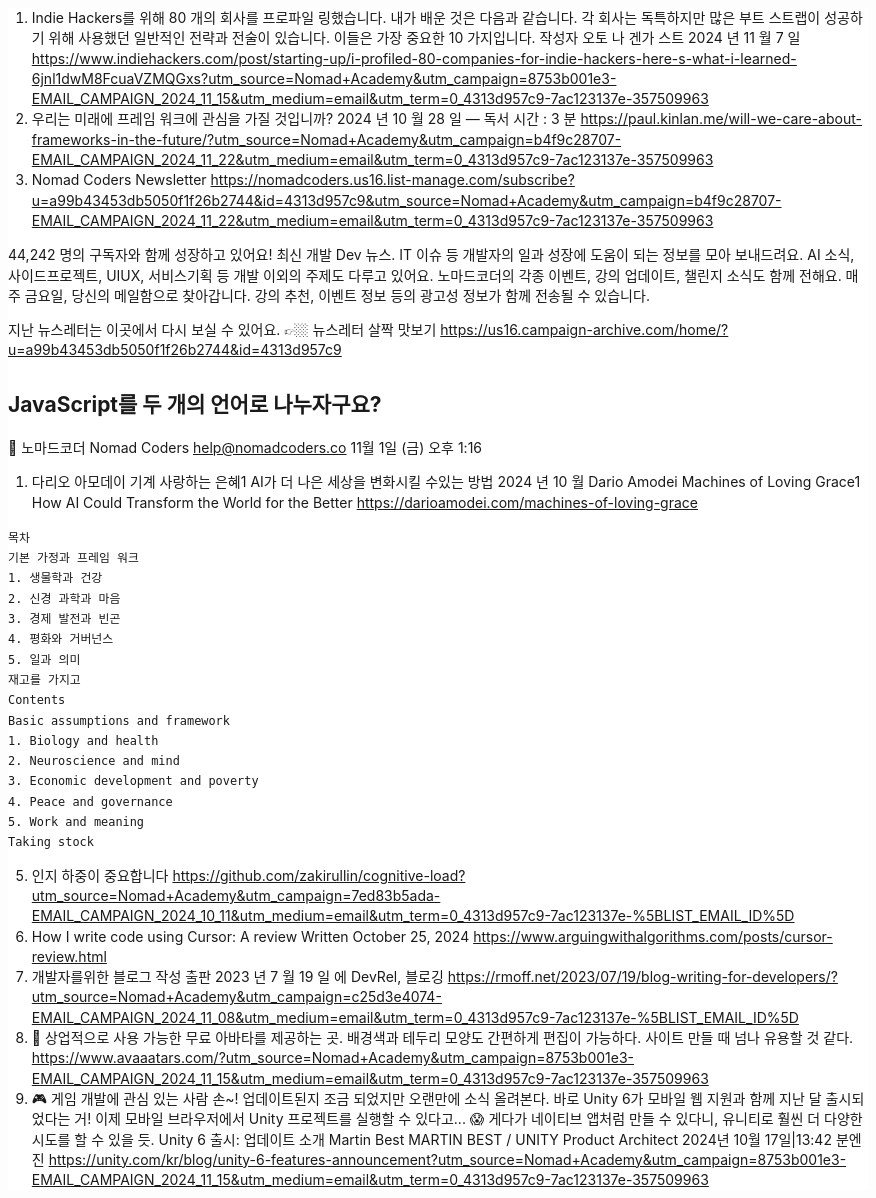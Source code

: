 1. Indie Hackers를 위해 80 개의 회사를 프로파일 링했습니다. 내가 배운 것은 다음과 같습니다. 각 회사는 독특하지만 많은 부트 스트랩이 성공하기 위해 사용했던 일반적인 전략과 전술이 있습니다. 이들은 가장 중요한 10 가지입니다. 작성자 오토 나 겐가 스트 2024 년 11 월 7 일 https://www.indiehackers.com/post/starting-up/i-profiled-80-companies-for-indie-hackers-here-s-what-i-learned-6jnl1dwM8FcuaVZMQGxs?utm_source=Nomad+Academy&utm_campaign=8753b001e3-EMAIL_CAMPAIGN_2024_11_15&utm_medium=email&utm_term=0_4313d957c9-7ac123137e-357509963
1. 우리는 미래에 프레임 워크에 관심을 가질 것입니까? 2024 년 10 월 28 일 — 독서 시간 : 3 분 https://paul.kinlan.me/will-we-care-about-frameworks-in-the-future/?utm_source=Nomad+Academy&utm_campaign=b4f9c28707-EMAIL_CAMPAIGN_2024_11_22&utm_medium=email&utm_term=0_4313d957c9-7ac123137e-357509963
1. Nomad Coders Newsletter 
https://nomadcoders.us16.list-manage.com/subscribe?u=a99b43453db5050f1f26b2744&id=4313d957c9&utm_source=Nomad+Academy&utm_campaign=b4f9c28707-EMAIL_CAMPAIGN_2024_11_22&utm_medium=email&utm_term=0_4313d957c9-7ac123137e-357509963

44,242 명의 구독자와 함께 성장하고 있어요!
최신 개발 Dev 뉴스. IT 이슈 등 개발자의 일과 성장에 도움이 되는 정보를 모아 보내드려요.
AI 소식, 사이드프로젝트, UIUX, 서비스기획 등 개발 이외의 주제도 다루고 있어요.
노마드코더의 각종 이벤트, 강의 업데이트, 챌린지 소식도 함께 전해요.
매주 금요일, 당신의 메일함으로 찾아갑니다.
강의 추천, 이벤트 정보 등의 광고성 정보가 함께 전송될 수 있습니다.

지난 뉴스레터는 이곳에서 다시 보실 수 있어요.
👉🏼  뉴스레터 살짝 맛보기 https://us16.campaign-archive.com/home/?u=a99b43453db5050f1f26b2744&id=4313d957c9


## JavaScript를 두 개의 언어로 나누자구요?
👀 노마드코더 Nomad Coders <help@nomadcoders.co> 11월 1일 (금) 오후 1:16

1. 다리오 아모데이 기계 사랑하는 은혜1 AI가 더 나은 세상을 변화시킬 수있는 방법 2024 년 10 월 Dario Amodei Machines of Loving Grace1 How AI Could Transform the World for the Better https://darioamodei.com/machines-of-loving-grace
```
목차
기본 가정과 프레임 워크
1. 생물학과 건강
2. 신경 과학과 마음
3. 경제 발전과 빈곤
4. 평화와 거버넌스
5. 일과 의미
재고를 가지고
Contents
Basic assumptions and framework
1. Biology and health
2. Neuroscience and mind
3. Economic development and poverty
4. Peace and governance
5. Work and meaning
Taking stock
```
5. 인지 하중이 중요합니다 https://github.com/zakirullin/cognitive-load?utm_source=Nomad+Academy&utm_campaign=7ed83b5ada-EMAIL_CAMPAIGN_2024_10_11&utm_medium=email&utm_term=0_4313d957c9-7ac123137e-%5BLIST_EMAIL_ID%5D
1. How I write code using Cursor: A review Written October 25, 2024 https://www.arguingwithalgorithms.com/posts/cursor-review.html
1. 개발자를위한 블로그 작성 출판 2023 년 7 월 19 일 에 DevRel, 블로깅 https://rmoff.net/2023/07/19/blog-writing-for-developers/?utm_source=Nomad+Academy&utm_campaign=c25d3e4074-EMAIL_CAMPAIGN_2024_11_08&utm_medium=email&utm_term=0_4313d957c9-7ac123137e-%5BLIST_EMAIL_ID%5D
1. 👥 상업적으로 사용 가능한 무료 아바타를 제공하는 곳. 배경색과 테두리 모양도 간편하게 편집이 가능하다. 사이트 만들 때 넘나 유용할 것 같다. https://www.avaaatars.com/?utm_source=Nomad+Academy&utm_campaign=8753b001e3-EMAIL_CAMPAIGN_2024_11_15&utm_medium=email&utm_term=0_4313d957c9-7ac123137e-357509963
1. 🎮 게임 개발에 관심 있는 사람 손~! 업데이트된지 조금 되었지만 오랜만에 소식 올려본다. 바로 Unity 6가 모바일 웹 지원과 함께 지난 달 출시되었다는 거! 이제 모바일 브라우저에서 Unity 프로젝트를 실행할 수 있다고... 😱 게다가 네이티브 앱처럼 만들 수 있다니, 유니티로 훨씬 더 다양한 시도를 할 수 있을 듯.
Unity 6 출시: 업데이트 소개 Martin Best MARTIN BEST / UNITY  Product Architect 2024년 10월 17일|13:42 분엔진 https://unity.com/kr/blog/unity-6-features-announcement?utm_source=Nomad+Academy&utm_campaign=8753b001e3-EMAIL_CAMPAIGN_2024_11_15&utm_medium=email&utm_term=0_4313d957c9-7ac123137e-357509963